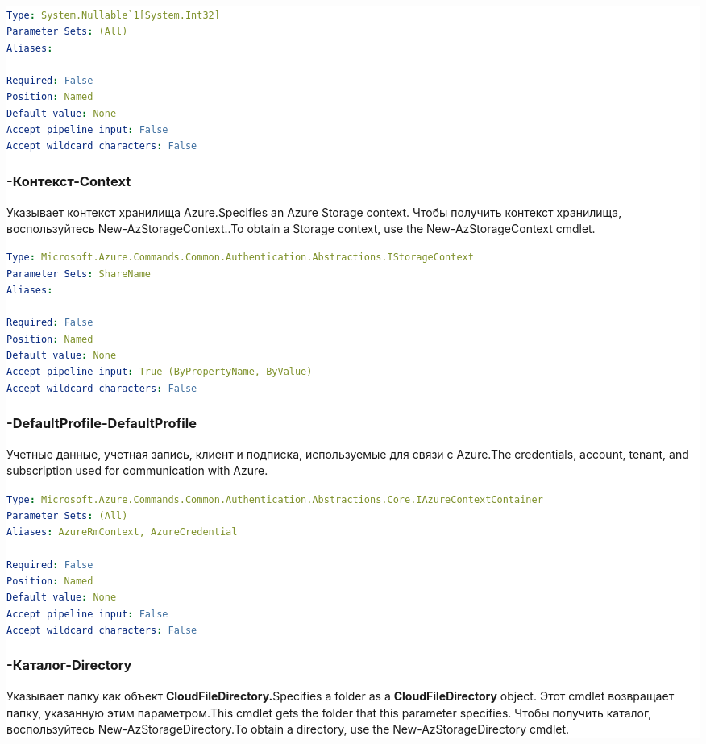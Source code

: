 ```yaml
Type: System.Nullable`1[System.Int32]
Parameter Sets: (All)
Aliases:

Required: False
Position: Named
Default value: None
Accept pipeline input: False
Accept wildcard characters: False
```

### <span data-ttu-id="e4f98-131">-Контекст</span><span class="sxs-lookup"><span data-stu-id="e4f98-131">-Context</span></span>
<span data-ttu-id="e4f98-132">Указывает контекст хранилища Azure.</span><span class="sxs-lookup"><span data-stu-id="e4f98-132">Specifies an Azure Storage context.</span></span>
<span data-ttu-id="e4f98-133">Чтобы получить контекст хранилища, воспользуйтесь New-AzStorageContext..</span><span class="sxs-lookup"><span data-stu-id="e4f98-133">To obtain a Storage context, use the New-AzStorageContext cmdlet.</span></span>

```yaml
Type: Microsoft.Azure.Commands.Common.Authentication.Abstractions.IStorageContext
Parameter Sets: ShareName
Aliases:

Required: False
Position: Named
Default value: None
Accept pipeline input: True (ByPropertyName, ByValue)
Accept wildcard characters: False
```

### <span data-ttu-id="e4f98-134">-DefaultProfile</span><span class="sxs-lookup"><span data-stu-id="e4f98-134">-DefaultProfile</span></span>
<span data-ttu-id="e4f98-135">Учетные данные, учетная запись, клиент и подписка, используемые для связи с Azure.</span><span class="sxs-lookup"><span data-stu-id="e4f98-135">The credentials, account, tenant, and subscription used for communication with Azure.</span></span>

```yaml
Type: Microsoft.Azure.Commands.Common.Authentication.Abstractions.Core.IAzureContextContainer
Parameter Sets: (All)
Aliases: AzureRmContext, AzureCredential

Required: False
Position: Named
Default value: None
Accept pipeline input: False
Accept wildcard characters: False
```

### <span data-ttu-id="e4f98-136">-Каталог</span><span class="sxs-lookup"><span data-stu-id="e4f98-136">-Directory</span></span>
<span data-ttu-id="e4f98-137">Указывает папку как объект **CloudFileDirectory.**</span><span class="sxs-lookup"><span data-stu-id="e4f98-137">Specifies a folder as a **CloudFileDirectory** object.</span></span>
<span data-ttu-id="e4f98-138">Этот cmdlet возвращает папку, указанную этим параметром.</span><span class="sxs-lookup"><span data-stu-id="e4f98-138">This cmdlet gets the folder that this parameter specifies.</span></span>
<span data-ttu-id="e4f98-139">Чтобы получить каталог, воспользуйтесь New-AzStorageDirectory.</span><span class="sxs-lookup"><span data-stu-id="e4f98-139">To obtain a directory, use the New-AzStorageDirectory cmdlet.</span></span>